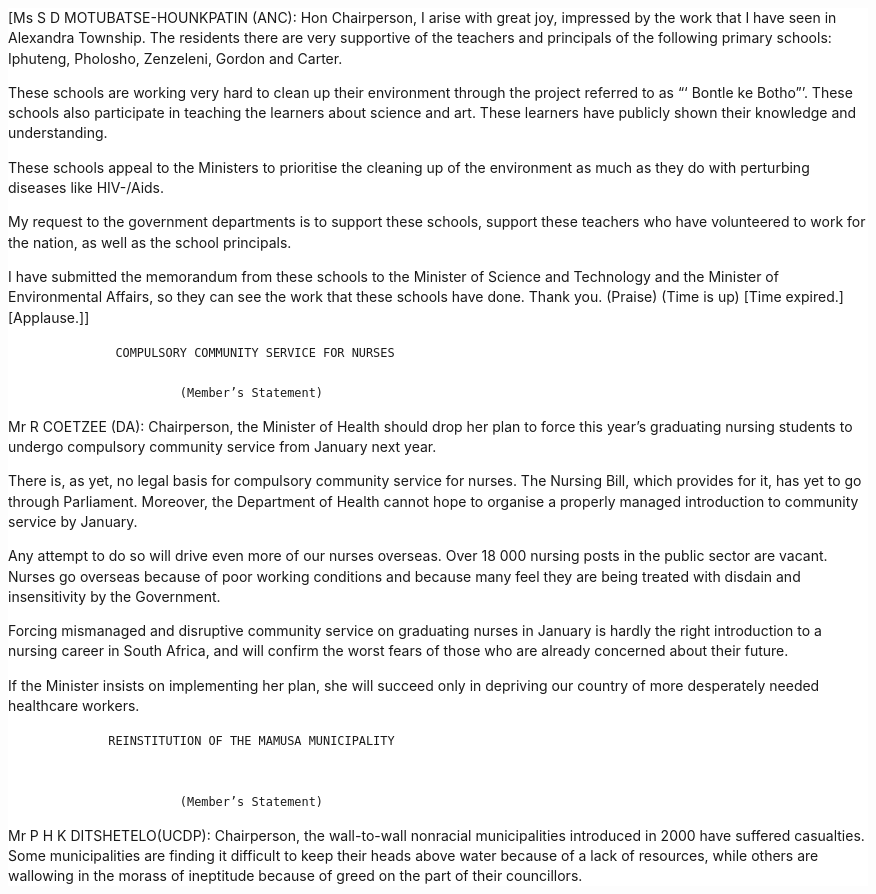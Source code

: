 [Ms S D MOTUBATSE-HOUNKPATIN (ANC): Hon  Chairperson,  I  arise  with  great
joy, impressed by the work that I  have  seen  in  Alexandra  Township.  The
residents there are very supportive of the teachers and  principals  of  the
following  primary  schools:  Iphuteng,  Pholosho,  Zenzeleni,  Gordon   and
Carter.

These schools are working very hard to clean up their environment through
the project referred to as “‘ Bontle ke Botho”’. These schools also
participate in teaching the learners about science and art. These learners
have publicly shown their knowledge and understanding.


These schools appeal to the Ministers to prioritise the cleaning up of the
environment as much as they do with perturbing diseases like HIV-/Aids.


My request to the government departments is to support these schools,
support these teachers who have volunteered to work for the nation, as well
as the school principals.

I have submitted the memorandum from these schools to the Minister of
Science and Technology and the Minister of Environmental Affairs, so they
can see the work that these schools have done. Thank you. (Praise) (Time is
up) [Time expired.] [Applause.]]


                   COMPULSORY COMMUNITY SERVICE FOR NURSES

                            (Member’s Statement)

Mr R COETZEE (DA): Chairperson, the Minister of Health should drop her plan
to force this year’s graduating nursing students to undergo compulsory
community service from January next year.

There is, as yet, no legal basis for compulsory community service for
nurses. The Nursing Bill, which provides for it, has yet to go through
Parliament. Moreover, the Department of Health cannot hope to organise a
properly managed introduction to community service by January.

Any attempt to do so will drive even more of our nurses overseas.
Over 18 000 nursing posts in the public sector are vacant. Nurses go
overseas because of poor working conditions and because many feel they are
being treated with disdain and insensitivity by the Government.

Forcing mismanaged and disruptive community service on graduating nurses in
January is hardly the right introduction to a nursing career in South
Africa, and will confirm the worst fears of those who are already concerned
about their future.

If the Minister insists on implementing her plan, she will succeed only in
depriving our country of more desperately needed healthcare workers.


                  REINSTITUTION OF THE MAMUSA MUNICIPALITY


                            (Member’s Statement)


Mr P H K DITSHETELO(UCDP): Chairperson, the wall-to-wall nonracial
municipalities introduced in 2000 have suffered casualties. Some
municipalities are finding it difficult to keep their heads above water
because of a lack of resources, while others are wallowing in the morass of
ineptitude because of greed on the part of their councillors.
